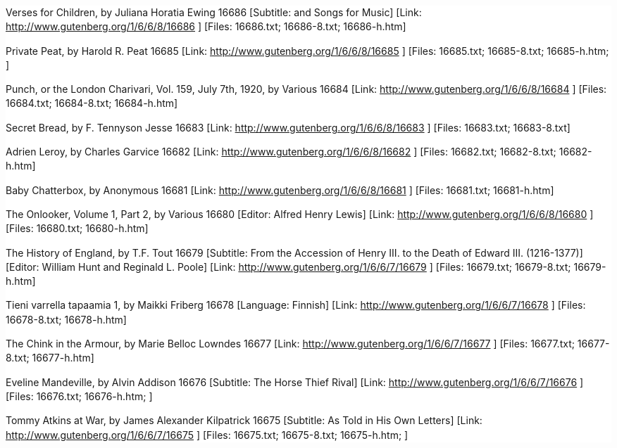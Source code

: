 Verses for Children, by Juliana Horatia Ewing                            16686
   [Subtitle: and Songs for Music]
   [Link: http://www.gutenberg.org/1/6/6/8/16686 ]
   [Files: 16686.txt; 16686-8.txt; 16686-h.htm]

Private Peat, by Harold R. Peat                                          16685
   [Link: http://www.gutenberg.org/1/6/6/8/16685 ]
   [Files: 16685.txt; 16685-8.txt; 16685-h.htm; ]

Punch, or the London Charivari, Vol. 159, July 7th, 1920, by Various     16684
   [Link: http://www.gutenberg.org/1/6/6/8/16684 ]
   [Files: 16684.txt; 16684-8.txt; 16684-h.htm]

Secret Bread, by F. Tennyson Jesse                                       16683
   [Link: http://www.gutenberg.org/1/6/6/8/16683 ]
   [Files: 16683.txt; 16683-8.txt]

Adrien Leroy, by Charles Garvice                                         16682
   [Link: http://www.gutenberg.org/1/6/6/8/16682 ]
   [Files: 16682.txt; 16682-8.txt; 16682-h.htm]

Baby Chatterbox, by Anonymous                                            16681
   [Link: http://www.gutenberg.org/1/6/6/8/16681 ]
   [Files: 16681.txt; 16681-h.htm]

The Onlooker, Volume 1, Part 2, by Various                               16680
   [Editor: Alfred Henry Lewis]
   [Link: http://www.gutenberg.org/1/6/6/8/16680 ]
   [Files: 16680.txt; 16680-h.htm]

The History of England, by T.F. Tout                                     16679
   [Subtitle: From the Accession of Henry III. to the Death of
    Edward III. (1216-1377)]
   [Editor: William Hunt and Reginald L. Poole]
   [Link: http://www.gutenberg.org/1/6/6/7/16679 ]
   [Files: 16679.txt; 16679-8.txt; 16679-h.htm]

Tieni varrella tapaamia 1, by Maikki Friberg                             16678
   [Language: Finnish]
   [Link: http://www.gutenberg.org/1/6/6/7/16678 ]
   [Files: 16678-8.txt; 16678-h.htm]

The Chink in the Armour, by Marie Belloc Lowndes                         16677
   [Link: http://www.gutenberg.org/1/6/6/7/16677 ]
   [Files: 16677.txt; 16677-8.txt; 16677-h.htm]

Eveline Mandeville, by Alvin Addison                                     16676
   [Subtitle: The Horse Thief Rival]
   [Link: http://www.gutenberg.org/1/6/6/7/16676 ]
   [Files: 16676.txt; 16676-h.htm; ]

Tommy Atkins at War, by James Alexander Kilpatrick                       16675
   [Subtitle: As Told in His Own Letters]
   [Link: http://www.gutenberg.org/1/6/6/7/16675 ]
   [Files: 16675.txt; 16675-8.txt; 16675-h.htm; ]
